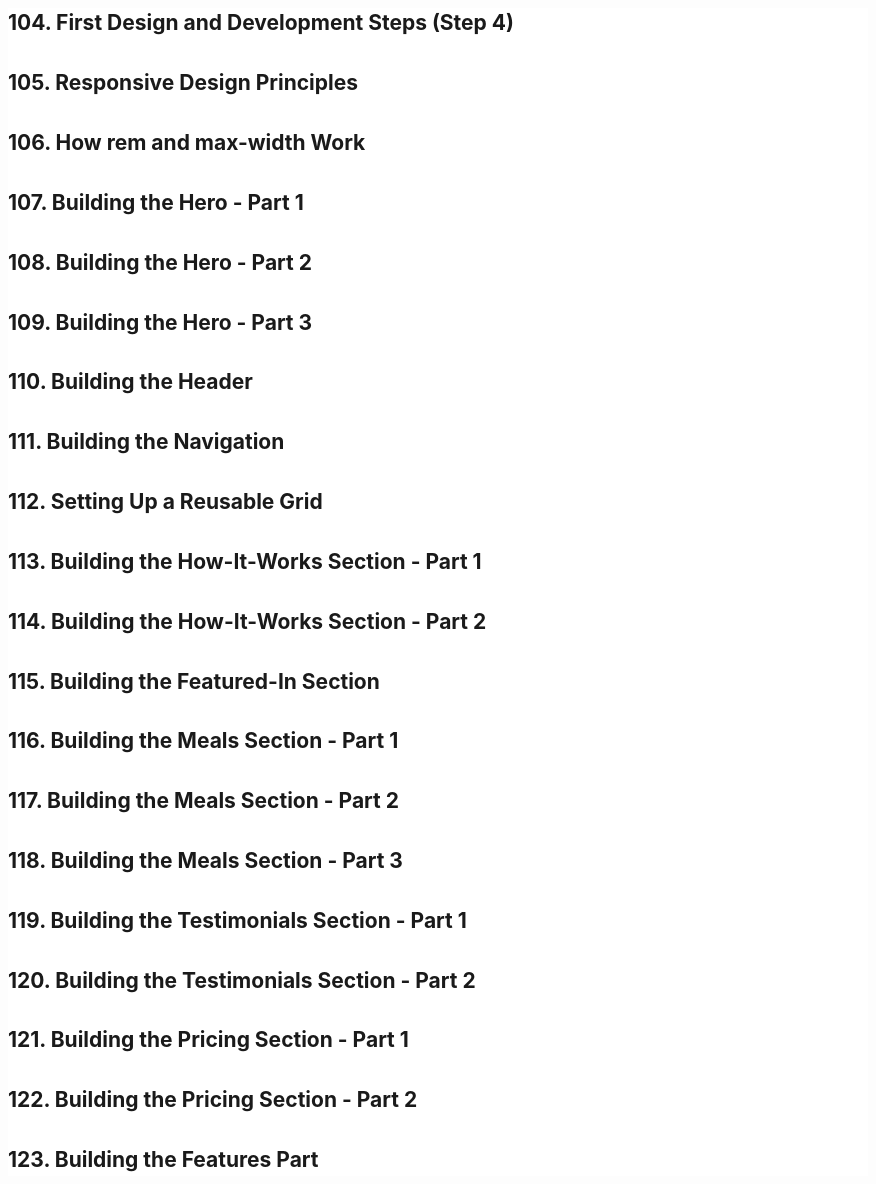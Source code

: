 ## 104. First Design and Development Steps (Step 4)

## 105. Responsive Design Principles

## 106. How rem and max-width Work

## 107. Building the Hero - Part 1

## 108. Building the Hero - Part 2

## 109. Building the Hero - Part 3

## 110. Building the Header

## 111. Building the Navigation

## 112. Setting Up a Reusable Grid

## 113. Building the How-It-Works Section - Part 1

## 114. Building the How-It-Works Section - Part 2

## 115. Building the Featured-In Section

## 116. Building the Meals Section - Part 1

## 117. Building the Meals Section - Part 2

## 118. Building the Meals Section - Part 3

## 119. Building the Testimonials Section - Part 1

## 120. Building the Testimonials Section - Part 2

## 121. Building the Pricing Section - Part 1

## 122. Building the Pricing Section - Part 2

## 123. Building the Features Part
